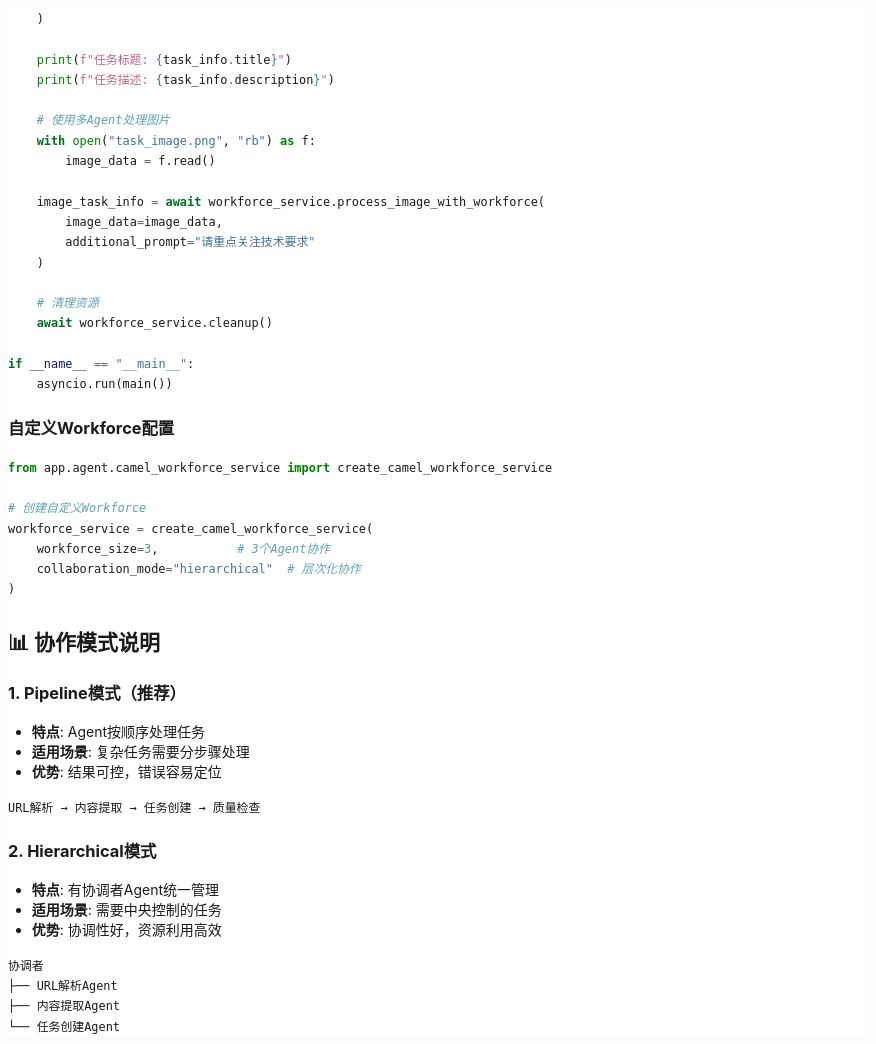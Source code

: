 ```python
    )
    
    print(f"任务标题: {task_info.title}")
    print(f"任务描述: {task_info.description}")
    
    # 使用多Agent处理图片
    with open("task_image.png", "rb") as f:
        image_data = f.read()
    
    image_task_info = await workforce_service.process_image_with_workforce(
        image_data=image_data,
        additional_prompt="请重点关注技术要求"
    )
    
    # 清理资源
    await workforce_service.cleanup()

if __name__ == "__main__":
    asyncio.run(main())
```

### 自定义Workforce配置

```python
from app.agent.camel_workforce_service import create_camel_workforce_service

# 创建自定义Workforce
workforce_service = create_camel_workforce_service(
    workforce_size=3,           # 3个Agent协作
    collaboration_mode="hierarchical"  # 层次化协作
)
```

## 📊 协作模式说明

### 1. Pipeline模式（推荐）
- **特点**: Agent按顺序处理任务
- **适用场景**: 复杂任务需要分步骤处理
- **优势**: 结果可控，错误容易定位

```
URL解析 → 内容提取 → 任务创建 → 质量检查
```

### 2. Hierarchical模式
- **特点**: 有协调者Agent统一管理
- **适用场景**: 需要中央控制的任务
- **优势**: 协调性好，资源利用高效

```
协调者
├── URL解析Agent
├── 内容提取Agent
└── 任务创建Agent
```
